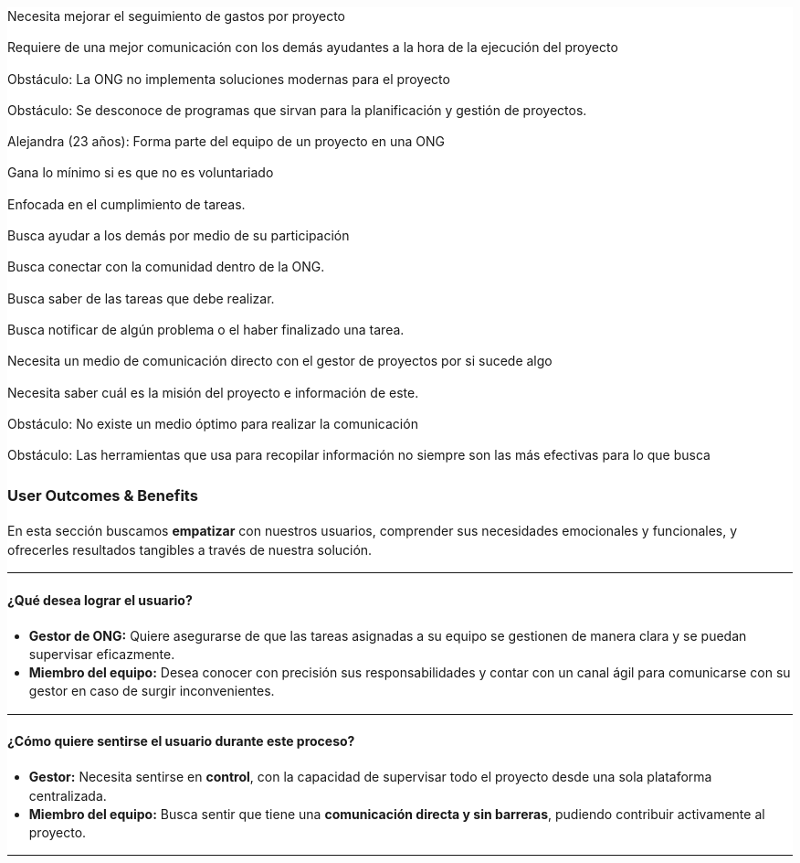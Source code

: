 <p>Necesita mejorar el seguimiento de gastos por proyecto</p>
<p>Requiere de una mejor comunicación con los demás ayudantes a la hora
de la ejecución del proyecto</p>
<p>Obstáculo: La ONG no implementa soluciones modernas para el
proyecto</p>
<p>Obstáculo: Se desconoce de programas que sirvan para la planificación
y gestión de proyectos.</p></td>
</tr>
<tr class="even">
<td>Alejandra (23 años): Forma parte del equipo de un proyecto en una
ONG</td>
<td><p>Gana lo mínimo si es que no es voluntariado</p>
<p>Enfocada en el cumplimiento de tareas.</p>
<p>Busca ayudar a los demás por medio de su participación</p>
<p>Busca conectar con la comunidad dentro de la ONG.</p>
<p>Busca saber de las tareas que debe realizar.</p>
<p>Busca notificar de algún problema o el haber finalizado una
tarea.</p></td>
<td><p>Necesita un medio de comunicación directo con el gestor de
proyectos por si sucede algo</p>
<p>Necesita saber cuál es la misión del proyecto e información de
este.</p>
<p>Obstáculo: No existe un medio óptimo para realizar la
comunicación</p>
<p>Obstáculo: Las herramientas que usa para recopilar información no
siempre son las más efectivas para lo que busca</p></td>
</tr>
</tbody>
</table>

### User Outcomes & Benefits

En esta sección buscamos **empatizar** con nuestros usuarios, comprender sus necesidades emocionales y funcionales, y ofrecerles resultados tangibles a través de nuestra solución.

---

#### **¿Qué desea lograr el usuario?**

- **Gestor de ONG:** Quiere asegurarse de que las tareas asignadas a su equipo se gestionen de manera clara y se puedan supervisar eficazmente.
- **Miembro del equipo:** Desea conocer con precisión sus responsabilidades y contar con un canal ágil para comunicarse con su gestor en caso de surgir inconvenientes.

---

#### **¿Cómo quiere sentirse el usuario durante este proceso?**

- **Gestor:** Necesita sentirse en **control**, con la capacidad de supervisar todo el proyecto desde una sola plataforma centralizada.
- **Miembro del equipo:** Busca sentir que tiene una **comunicación directa y sin barreras**, pudiendo contribuir activamente al proyecto.

---